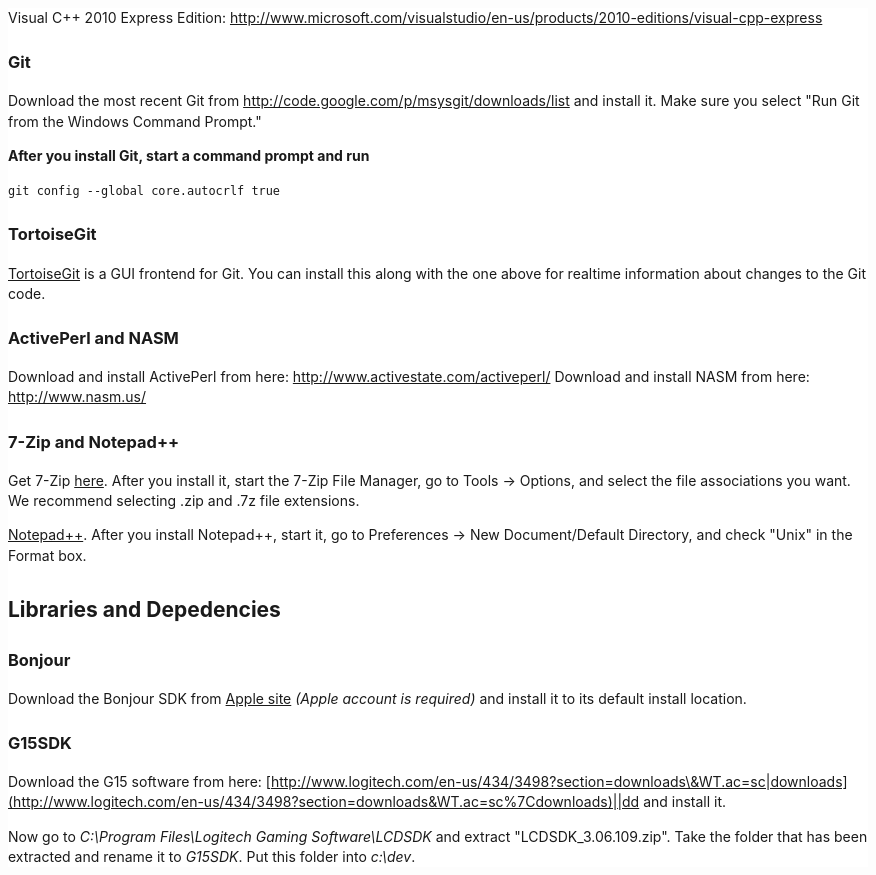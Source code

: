 Visual C++ 2010 Express Edition:
<http://www.microsoft.com/visualstudio/en-us/products/2010-editions/visual-cpp-express>

### Git

Download the most recent Git from
<http://code.google.com/p/msysgit/downloads/list> and install it. Make
sure you select "Run Git from the Windows Command Prompt."

**After you install Git, start a command prompt and run**

`git config --global core.autocrlf true`

### TortoiseGit

[TortoiseGit](http://code.google.com/p/tortoisegit/downloads/list) is a
GUI frontend for Git. You can install this along with the one above for
realtime information about changes to the Git code.

### ActivePerl and NASM

Download and install ActivePerl from here:
<http://www.activestate.com/activeperl/>
Download and install NASM from here: <http://www.nasm.us/>

### 7-Zip and Notepad++

Get 7-Zip [here](http://7-zip.org/). After you install it, start the
7-Zip File Manager, go to Tools -\> Options, and select the file
associations you want. We recommend selecting .zip and .7z file
extensions.

[Notepad++](http://notepad-plus-plus.org/download/). After you install
Notepad++, start it, go to Preferences -\> New Document/Default
Directory, and check "Unix" in the Format box.

## Libraries and Depedencies

### Bonjour

Download the Bonjour SDK from [Apple
site](http://developer.apple.com/opensource/) *(Apple account is
required)* and install it to its default install location.

### G15SDK

Download the G15 software from here:
[http://www.logitech.com/en-us/434/3498?section=downloads\&WT.ac=sc|downloads](http://www.logitech.com/en-us/434/3498?section=downloads&WT.ac=sc%7Cdownloads)||dd
and install it.

Now go to *C:\\Program Files\\Logitech Gaming Software\\LCDSDK* and
extract "LCDSDK_3.06.109.zip". Take the folder that has been extracted
and rename it to *G15SDK*. Put this folder into *c:\\dev*.
